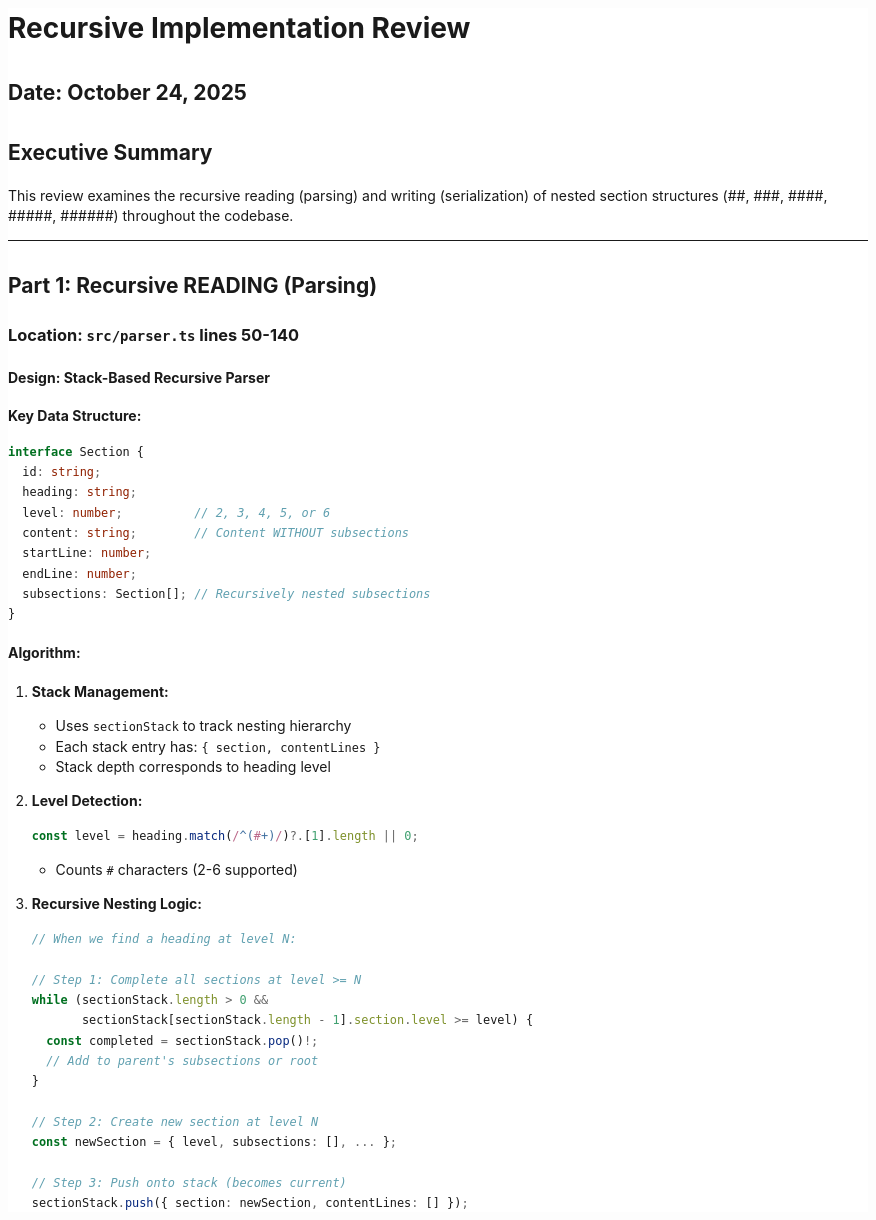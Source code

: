 # Recursive Implementation Review
## Date: October 24, 2025

## Executive Summary

This review examines the recursive reading (parsing) and writing (serialization) of nested section structures (##, ###, ####, #####, ######) throughout the codebase.

---

## Part 1: Recursive READING (Parsing)

### Location: `src/parser.ts` lines 50-140

#### Design: Stack-Based Recursive Parser

**Key Data Structure:**
```typescript
interface Section {
  id: string;
  heading: string;
  level: number;          // 2, 3, 4, 5, or 6
  content: string;        // Content WITHOUT subsections
  startLine: number;
  endLine: number;
  subsections: Section[]; // Recursively nested subsections
}
```

#### Algorithm:

1. **Stack Management:**
   - Uses `sectionStack` to track nesting hierarchy
   - Each stack entry has: `{ section, contentLines }`
   - Stack depth corresponds to heading level

2. **Level Detection:**
   ```typescript
   const level = heading.match(/^(#+)/)?.[1].length || 0;
   ```
   - Counts `#` characters (2-6 supported)

3. **Recursive Nesting Logic:**
   ```typescript
   // When we find a heading at level N:
   
   // Step 1: Complete all sections at level >= N
   while (sectionStack.length > 0 && 
          sectionStack[sectionStack.length - 1].section.level >= level) {
     const completed = sectionStack.pop()!;
     // Add to parent's subsections or root
   }
   
   // Step 2: Create new section at level N
   const newSection = { level, subsections: [], ... };
   
   // Step 3: Push onto stack (becomes current)
   sectionStack.push({ section: newSection, contentLines: [] });
   ```
